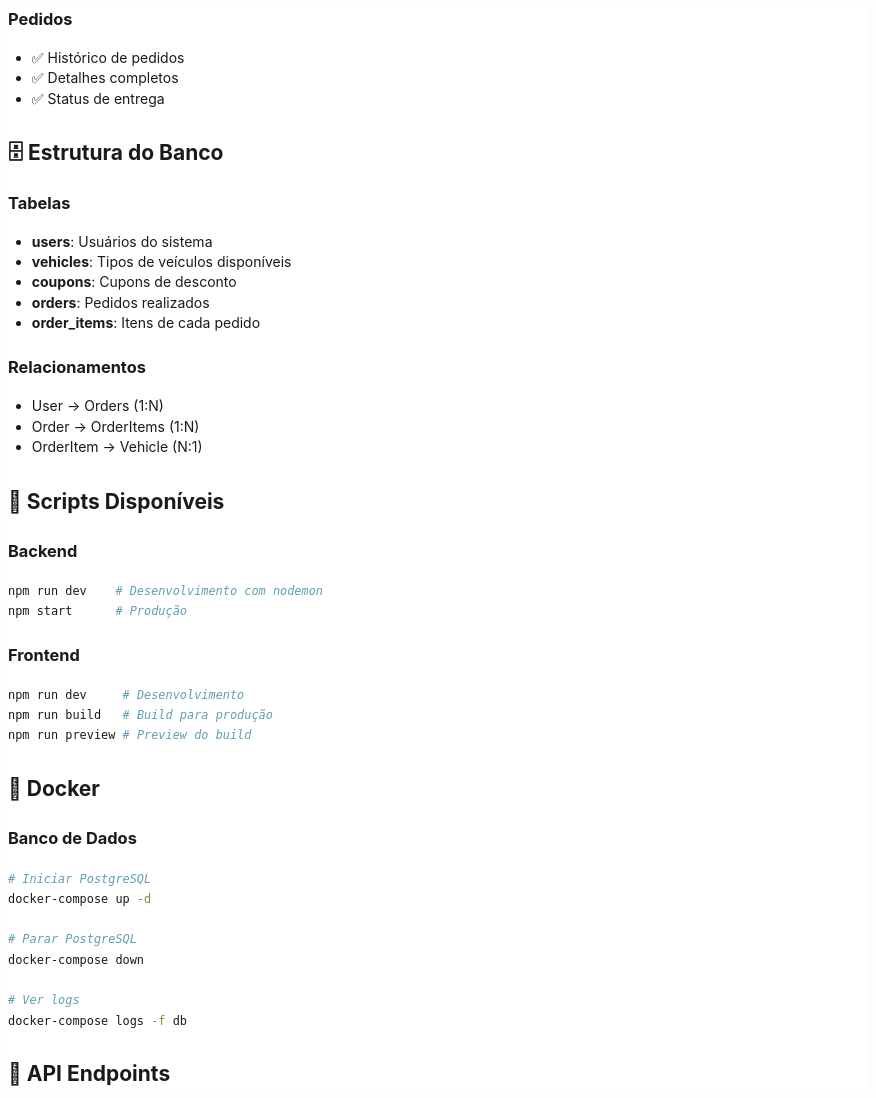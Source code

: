 ### Pedidos
- ✅ Histórico de pedidos
- ✅ Detalhes completos
- ✅ Status de entrega

## 🗄️ Estrutura do Banco

### Tabelas
- **users**: Usuários do sistema
- **vehicles**: Tipos de veículos disponíveis
- **coupons**: Cupons de desconto
- **orders**: Pedidos realizados
- **order_items**: Itens de cada pedido

### Relacionamentos
- User → Orders (1:N)
- Order → OrderItems (1:N)
- OrderItem → Vehicle (N:1)

## 🔧 Scripts Disponíveis

### Backend
```bash
npm run dev    # Desenvolvimento com nodemon
npm start      # Produção
```

### Frontend
```bash
npm run dev     # Desenvolvimento
npm run build   # Build para produção
npm run preview # Preview do build
```

## 🐳 Docker

### Banco de Dados
```bash
# Iniciar PostgreSQL
docker-compose up -d

# Parar PostgreSQL
docker-compose down

# Ver logs
docker-compose logs -f db
```

## 📝 API Endpoints

